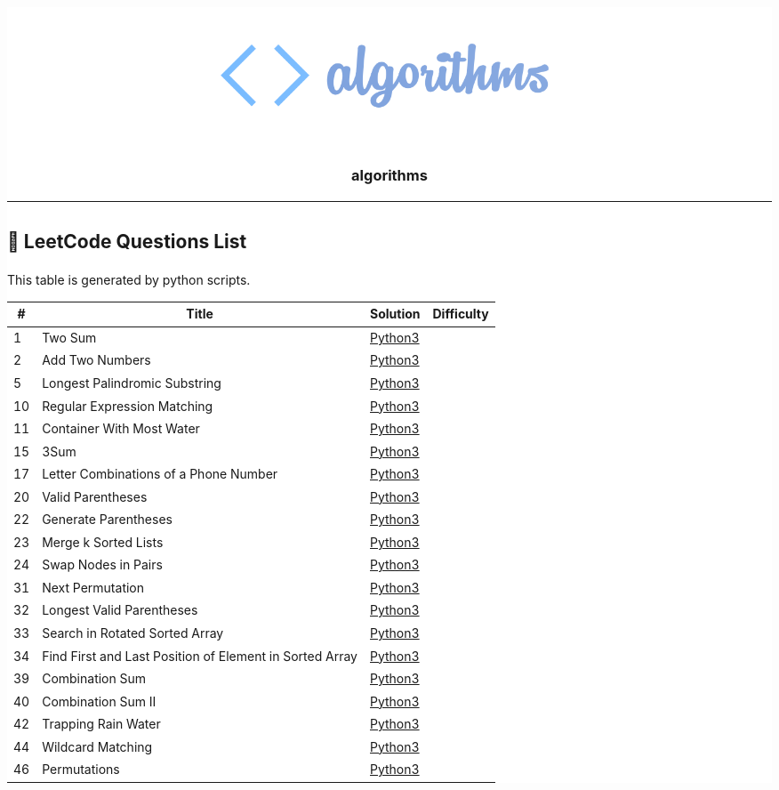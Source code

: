 <p align="center">
  <a href="" rel="noopener">
 <img height=150px src="/logo.png" alt="algorithms"></a>
</p>

<h3 align="center">algorithms</h3>



---



## 🎈 LeetCode Questions List <a name="usage"></a>
This table is generated by python scripts.

| #    | Title | Solution | Difficulty |
| ---- | ----- | -------- | ---------- |
| 1 | Two Sum | [Python3](./leetcode/1.&#32;Two&#32;Sum.py) |            |
| 2 | Add Two Numbers | [Python3](./leetcode/2.&#32;Add&#32;Two&#32;Numbers.py) |            |
| 5 | Longest Palindromic Substring | [Python3](./leetcode/5.&#32;Longest&#32;Palindromic&#32;Substring.py) |            |
| 10 | Regular Expression Matching | [Python3](./leetcode/10.&#32;Regular&#32;Expression&#32;Matching.py) |            |
| 11 | Container With Most Water | [Python3](./leetcode/11.&#32;Container&#32;With&#32;Most&#32;Water.py) |            |
| 15 | 3Sum | [Python3](./leetcode/15.&#32;3Sum.py) |            |
| 17 | Letter Combinations of a Phone Number | [Python3](./leetcode/17.&#32;Letter&#32;Combinations&#32;of&#32;a&#32;Phone&#32;Number.py) |            |
| 20 | Valid Parentheses | [Python3](./leetcode/20.&#32;Valid&#32;Parentheses.py) |            |
| 22 | Generate Parentheses | [Python3](./leetcode/22.&#32;Generate&#32;Parentheses.py) |            |
| 23 | Merge k Sorted Lists | [Python3](./leetcode/23.&#32;Merge&#32;k&#32;Sorted&#32;Lists.py) |            |
| 24 | Swap Nodes in Pairs | [Python3](./leetcode/24.&#32;Swap&#32;Nodes&#32;in&#32;Pairs.py) |            |
| 31 | Next Permutation | [Python3](./leetcode/31.&#32;Next&#32;Permutation.py) |            |
| 32 | Longest Valid Parentheses | [Python3](./leetcode/32.&#32;Longest&#32;Valid&#32;Parentheses.py) |            |
| 33 | Search in Rotated Sorted Array | [Python3](./leetcode/33.&#32;Search&#32;in&#32;Rotated&#32;Sorted&#32;Array.py) |            |
| 34 | Find First and Last Position of Element in Sorted Array | [Python3](./leetcode/34.&#32;Find&#32;First&#32;and&#32;Last&#32;Position&#32;of&#32;Element&#32;in&#32;Sorted&#32;Array.py) |            |
| 39 | Combination Sum | [Python3](./leetcode/39.&#32;Combination&#32;Sum.py) |            |
| 40 | Combination Sum II | [Python3](./leetcode/40.&#32;Combination&#32;Sum&#32;II.py) |            |
| 42 | Trapping Rain Water | [Python3](./leetcode/42.&#32;Trapping&#32;Rain&#32;Water.py) |            |
| 44 | Wildcard Matching | [Python3](./leetcode/44.&#32;Wildcard&#32;Matching.py) |            |
| 46 | Permutations | [Python3](./leetcode/46.&#32;Permutations.py) |            |